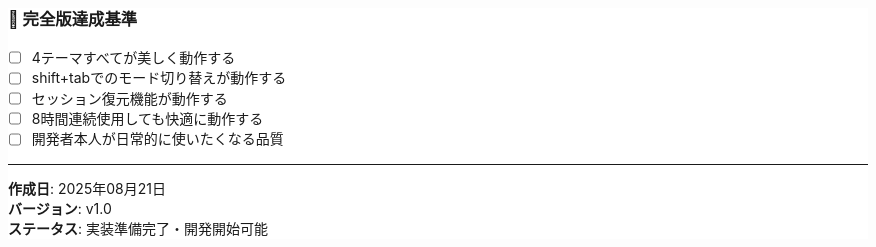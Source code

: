 ### 🌟 完全版達成基準
- [ ] 4テーマすべてが美しく動作する
- [ ] shift+tabでのモード切り替えが動作する
- [ ] セッション復元機能が動作する
- [ ] 8時間連続使用しても快適に動作する
- [ ] 開発者本人が日常的に使いたくなる品質

---

**作成日**: 2025年08月21日  
**バージョン**: v1.0  
**ステータス**: 実装準備完了・開発開始可能